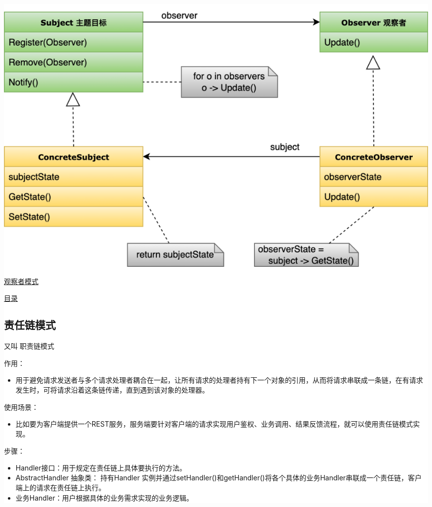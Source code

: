 ![观察者模式](../resources/static/images/设计模式-观察者模式.png)

[观察者模式](https://github.com/Panl99/demo/tree/master/demo-action/src/main/java/com/lp/demo/action/designpatterns_in_action/observerpattern)

[目录](#目录)

## 责任链模式
又叫 职责链模式

作用：
- 用于避免请求发送者与多个请求处理者耦合在一起，让所有请求的处理者持有下一个对象的引用，从而将请求串联成一条链，在有请求发生时，可将请求沿着这条链传递，直到遇到该对象的处理器。

使用场景：
- 比如要为客户端提供一个REST服务，服务端要针对客户端的请求实现用户鉴权、业务调用、结果反馈流程，就可以使用责任链模式实现。

步骤：
- Handler接口：用于规定在责任链上具体要执行的方法。
- AbstractHandler 抽象类： 持有Handler 实例并通过setHandler()和getHandler()将各个具体的业务Handler串联成一个责任链，客户端上的请求在责任链上执行。
- 业务Handler：用户根据具体的业务需求实现的业务逻辑。
